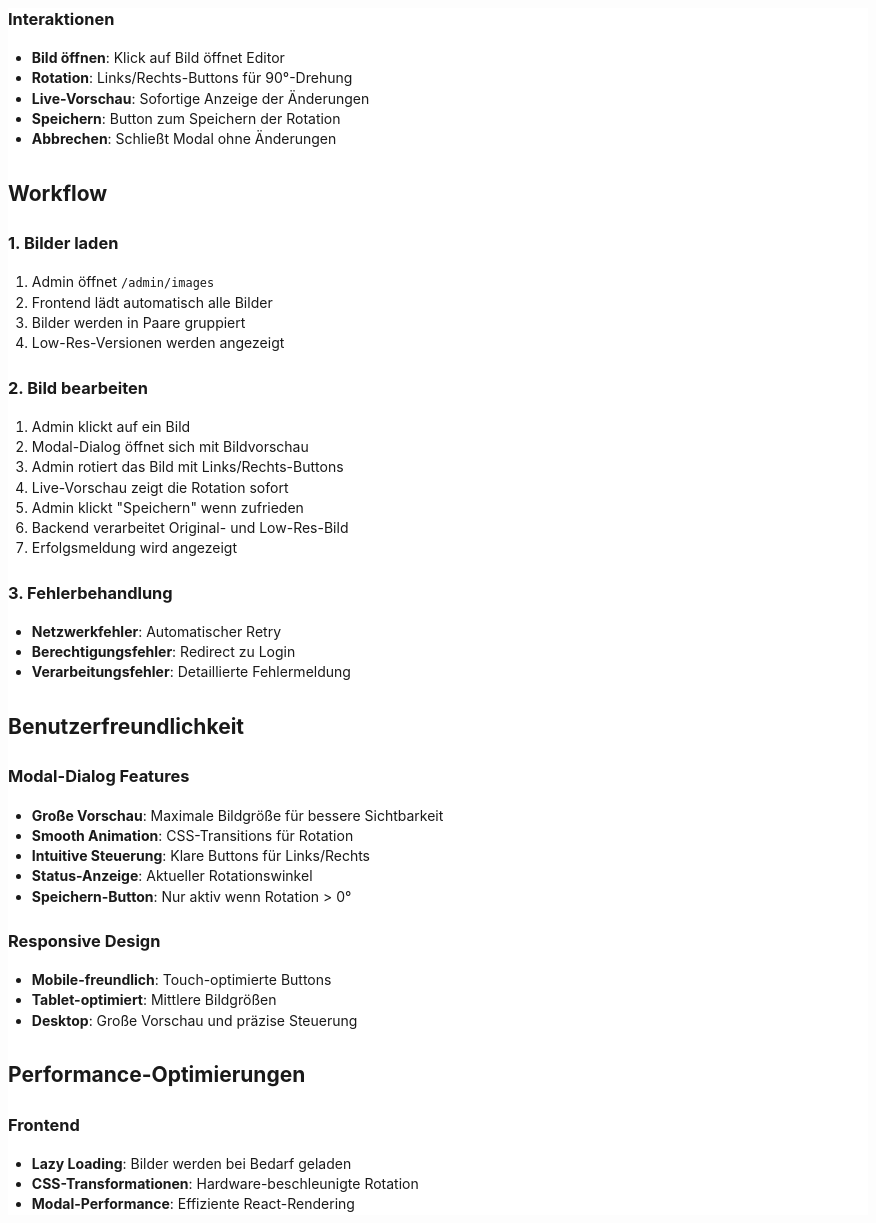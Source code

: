 ### Interaktionen
- **Bild öffnen**: Klick auf Bild öffnet Editor
- **Rotation**: Links/Rechts-Buttons für 90°-Drehung
- **Live-Vorschau**: Sofortige Anzeige der Änderungen
- **Speichern**: Button zum Speichern der Rotation
- **Abbrechen**: Schließt Modal ohne Änderungen

## Workflow

### 1. Bilder laden
1. Admin öffnet `/admin/images`
2. Frontend lädt automatisch alle Bilder
3. Bilder werden in Paare gruppiert
4. Low-Res-Versionen werden angezeigt

### 2. Bild bearbeiten
1. Admin klickt auf ein Bild
2. Modal-Dialog öffnet sich mit Bildvorschau
3. Admin rotiert das Bild mit Links/Rechts-Buttons
4. Live-Vorschau zeigt die Rotation sofort
5. Admin klickt "Speichern" wenn zufrieden
6. Backend verarbeitet Original- und Low-Res-Bild
7. Erfolgsmeldung wird angezeigt

### 3. Fehlerbehandlung
- **Netzwerkfehler**: Automatischer Retry
- **Berechtigungsfehler**: Redirect zu Login
- **Verarbeitungsfehler**: Detaillierte Fehlermeldung

## Benutzerfreundlichkeit

### Modal-Dialog Features
- **Große Vorschau**: Maximale Bildgröße für bessere Sichtbarkeit
- **Smooth Animation**: CSS-Transitions für Rotation
- **Intuitive Steuerung**: Klare Buttons für Links/Rechts
- **Status-Anzeige**: Aktueller Rotationswinkel
- **Speichern-Button**: Nur aktiv wenn Rotation > 0°

### Responsive Design
- **Mobile-freundlich**: Touch-optimierte Buttons
- **Tablet-optimiert**: Mittlere Bildgrößen
- **Desktop**: Große Vorschau und präzise Steuerung

## Performance-Optimierungen

### Frontend
- **Lazy Loading**: Bilder werden bei Bedarf geladen
- **CSS-Transformationen**: Hardware-beschleunigte Rotation
- **Modal-Performance**: Effiziente React-Rendering
